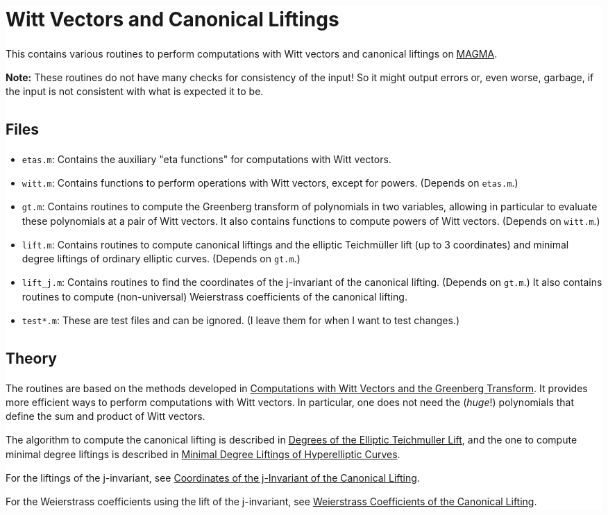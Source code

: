 # Witt Vectors and Canonical Liftings #

This contains various routines to perform computations with Witt
 vectors and canonical liftings on
 [MAGMA](http://magma.maths.usyd.edu.au/magma/).

**Note:** These routines do not have many checks for consistency
of the input!  So it might output errors or, even worse, garbage, if
the input is not consistent with what is expected it to be.


## Files ##

* `etas.m`: Contains the auxiliary "eta functions" for computations
  with Witt vectors.

* `witt.m`: Contains functions to perform operations with Witt
  vectors, except for powers.  (Depends on `etas.m`.)

* `gt.m`: Contains routines to compute the Greenberg transform of
  polynomials in two variables, allowing in particular to evaluate
  these polynomials at a pair of Witt vectors.  It also contains
  functions to compute powers of Witt vectors.  (Depends on `witt.m`.)

* `lift.m`: Contains routines to compute canonical liftings and the
  elliptic Teichmüller lift (up to 3 coordinates) and minimal degree
  liftings of ordinary elliptic curves.  (Depends on `gt.m`.)

* `lift_j.m`: Contains routines to find the coordinates of the
  j-invariant of the canonical lifting.  (Depends on `gt.m`.)  It also
  contains routines to compute (non-universal) Weierstrass
  coefficients of the canonical lifting.

* `test*.m`: These are test files and can be ignored.  (I leave them
  for when I want to test changes.)


## Theory ##

The routines are based on the methods developed in [Computations with
Witt Vectors and the Greenberg Transform][comp].  It provides more
efficient ways to perform computations with Witt vectors.  In
particular, one does not need the (*huge*!) polynomials that define
the sum and product of Witt vectors.

The algorithm to compute the canonical lifting is described in
[Degrees of the Elliptic Teichmuller Lift][canlift], and the one to
compute minimal degree liftings is described in [Minimal Degree
Liftings of Hyperelliptic Curves][minlift].

For the liftings of the j-invariant, see [Coordinates of the
j-Invariant of the Canonical Lifting][jinv].

For the Weierstrass coefficients using the lift of the j-invariant,
see [Weierstrass Coefficients of the Canonical Lifting][wcoef].


[comp]: http://www.math.utk.edu/~finotti/papers/witt.pdf
[canlift]: http://www.math.utk.edu/~finotti/papers/degs.pdf
[minlift]: http://www.math.utk.edu/~finotti/papers/mindeg.pdf
[jinv]: http://www.math.utk.edu/~finotti/papers/jn.pdf
[wcoef]: http://www.math.utk.edu/~finotti/papers/wcoef.pdf
[wcoef]: http://www.math.utk.edu/~finotti/papers/wcoef.pdf
[delong]: http://www.math.utk.edu/~finotti/papers/delong.pdf